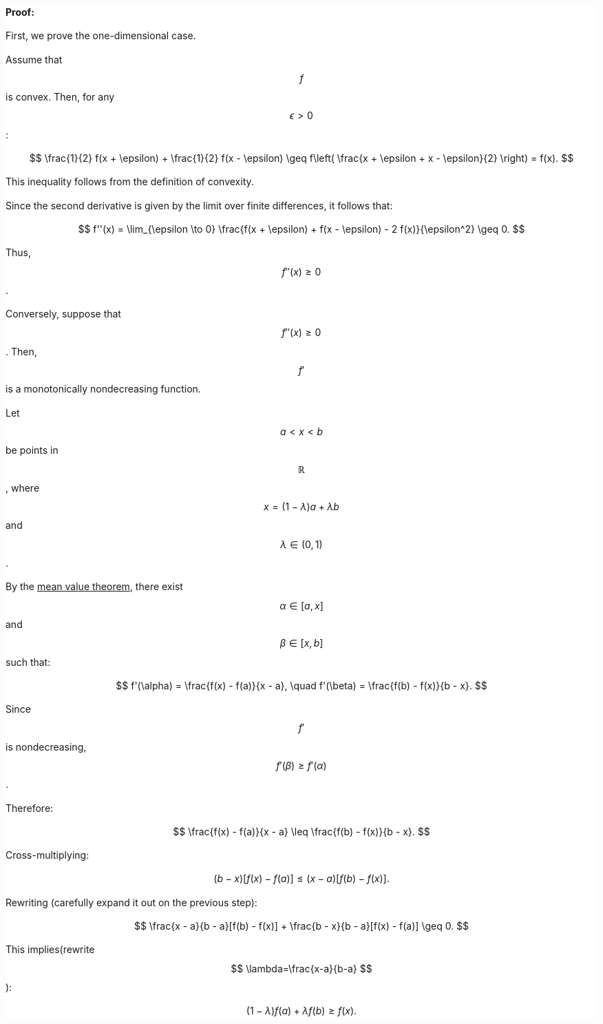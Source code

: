 **Proof:**

First, we prove the one-dimensional case.

Assume that $$f$$ is convex. Then, for any $$\epsilon > 0$$:

$$
\frac{1}{2} f(x + \epsilon) + \frac{1}{2} f(x - \epsilon) \geq f\left( \frac{x + \epsilon + x - \epsilon}{2} \right) = f(x).
$$

This inequality follows from the definition of convexity.

Since the second derivative is given by the limit over finite differences, it follows that:

$$
f''(x) = \lim_{\epsilon \to 0} \frac{f(x + \epsilon) + f(x - \epsilon) - 2 f(x)}{\epsilon^2} \geq 0.
$$

Thus, $$f''(x) \geq 0$$.

Conversely, suppose that $$f''(x) \geq 0$$. Then, $$f'$$ is a monotonically nondecreasing function.

Let $$a < x < b$$ be points in $$\mathbb{R}$$, where $$x = (1 - \lambda)a + \lambda b$$ and $$\lambda \in (0, 1)$$.

By the [mean value theorem](https://en.wikipedia.org/wiki/Mean_value_theorem), there exist $$\alpha \in [a, x]$$ and $$\beta \in [x, b]$$ such that:

$$
f'(\alpha) = \frac{f(x) - f(a)}{x - a}, \quad f'(\beta) = \frac{f(b) - f(x)}{b - x}.
$$

Since $$f'$$ is nondecreasing, $$f'(\beta) \geq f'(\alpha)$$.

Therefore:

$$
\frac{f(x) - f(a)}{x - a} \leq \frac{f(b) - f(x)}{b - x}.
$$

Cross-multiplying:

$$
(b - x)[f(x) - f(a)] \leq (x - a)[f(b) - f(x)].
$$

Rewriting (carefully expand it out on the previous step):

$$
\frac{x - a}{b - a}[f(b) - f(x)] + \frac{b - x}{b - a}[f(x) - f(a)] \geq 0.
$$

This implies(rewrite $$
\lambda=\frac{x-a}{b-a}
$$):

$$
(1 - \lambda) f(a) + \lambda f(b) \geq f(x).
$$
